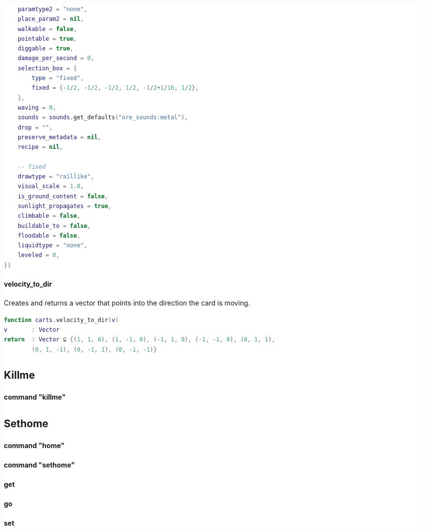 ```lua
	paramtype2 = "none",
	place_param2 = nil,
	walkable = false,
	pointable = true, 
	diggable = true,
	damage_per_second = 0,
	selection_box = {
		type = "fixed",
		fixed = {-1/2, -1/2, -1/2, 1/2, -1/2+1/16, 1/2},
	},
	waving = 0,
	sounds = sounds.get_defaults("ore_sounds:metal"),
	drop = "",
	preserve_metadata = nil,
	recipe = nil,

	-- fixed 
	drawtype = "raillike",
	visual_scale = 1.0,
	is_ground_content = false,
	sunlight_propagates = true,
	climbable = false, 
	buildable_to = false, 
	floodable = false,
	liquidtype = "none",
	leveled = 0,
})
```

#### velocity_to_dir
Creates and returns a vector that points into the direction the card is moving.
```lua
function carts.velocity_to_dir(v)
v       : Vector
return  : Vector ⊆ {(1, 1, 0), (1, -1, 0), (-1, 1, 0), (-1, -1, 0), (0, 1, 1),
        (0, 1, -1), (0, -1, 1), (0, -1, -1)}
```

Killme 
------
#### command "killme"
```lua
```

Sethome 
------
#### command "home"
```lua
```
#### command "sethome"
```lua
```
#### get
```lua
```
#### go
```lua
```
#### set
```lua
```
